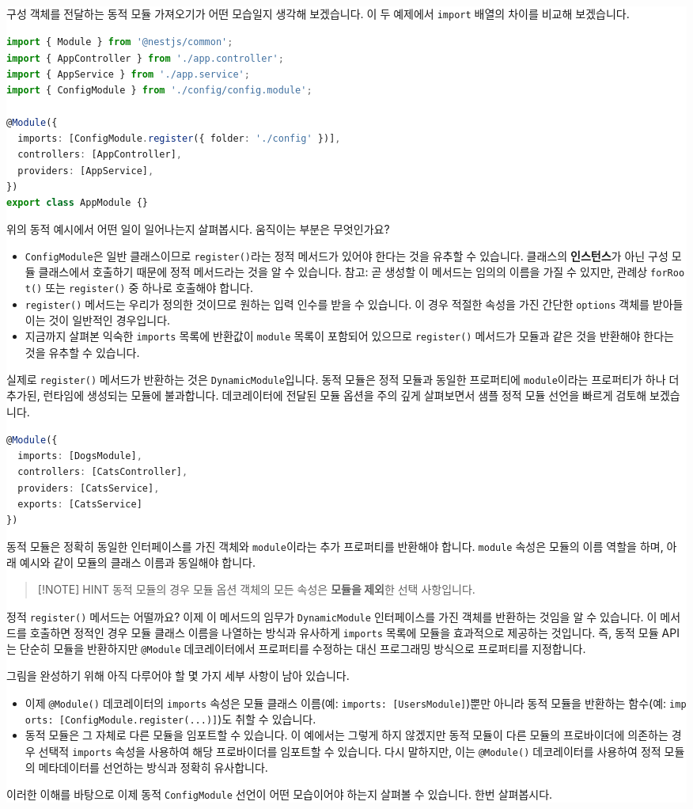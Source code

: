 구성 객체를 전달하는 동적 모듈 가져오기가 어떤 모습일지 생각해 보겠습니다. 이 두 예제에서 `import` 배열의 차이를 비교해 보겠습니다.

```typescript
import { Module } from '@nestjs/common';
import { AppController } from './app.controller';
import { AppService } from './app.service';
import { ConfigModule } from './config/config.module';

@Module({
  imports: [ConfigModule.register({ folder: './config' })],
  controllers: [AppController],
  providers: [AppService],
})
export class AppModule {}
```

위의 동적 예시에서 어떤 일이 일어나는지 살펴봅시다. 움직이는 부분은 무엇인가요?

- `ConfigModule`은 일반 클래스이므로 `register()`라는 정적 메서드가 있어야 한다는 것을 유추할 수 있습니다. 클래스의 **인스턴스**가 아닌 구성 모듈 클래스에서 호출하기 때문에 정적 메서드라는 것을 알 수 있습니다. 참고: 곧 생성할 이 메서드는 임의의 이름을 가질 수 있지만, 관례상 `forRoot()` 또는 `register()` 중 하나로 호출해야 합니다.  
- `register()` 메서드는 우리가 정의한 것이므로 원하는 입력 인수를 받을 수 있습니다. 이 경우 적절한 속성을 가진 간단한 `options` 객체를 받아들이는 것이 일반적인 경우입니다.  
- 지금까지 살펴본 익숙한 `imports` 목록에 반환값이 `module` 목록이 포함되어 있으므로 `register()` 메서드가 모듈과 같은 것을 반환해야 한다는 것을 유추할 수 있습니다.

실제로 `register()` 메서드가 반환하는 것은 `DynamicModule`입니다. 동적 모듈은 정적 모듈과 동일한 프로퍼티에 `module`이라는 프로퍼티가 하나 더 추가된, 런타임에 생성되는 모듈에 불과합니다. 데코레이터에 전달된 모듈 옵션을 주의 깊게 살펴보면서 샘플 정적 모듈 선언을 빠르게 검토해 보겠습니다.

```typescript
@Module({
  imports: [DogsModule],
  controllers: [CatsController],
  providers: [CatsService],
  exports: [CatsService]
})
```

동적 모듈은 정확히 동일한 인터페이스를 가진 객체와 `module`이라는 추가 프로퍼티를 반환해야 합니다. `module` 속성은 모듈의 이름 역할을 하며, 아래 예시와 같이 모듈의 클래스 이름과 동일해야 합니다.


> [!NOTE] HINT
> 동적 모듈의 경우 모듈 옵션 객체의 모든 속성은 **모듈을 제외**한 선택 사항입니다.

정적 `register()` 메서드는 어떨까요? 이제 이 메서드의 임무가 `DynamicModule` 인터페이스를 가진 객체를 반환하는 것임을 알 수 있습니다. 이 메서드를 호출하면 정적인 경우 모듈 클래스 이름을 나열하는 방식과 유사하게 `imports` 목록에 모듈을 효과적으로 제공하는 것입니다. 즉, 동적 모듈 API는 단순히 모듈을 반환하지만 `@Module` 데코레이터에서 프로퍼티를 수정하는 대신 프로그래밍 방식으로 프로퍼티를 지정합니다.

그림을 완성하기 위해 아직 다루어야 할 몇 가지 세부 사항이 남아 있습니다.

- 이제 `@Module()` 데코레이터의 `imports` 속성은 모듈 클래스 이름(예: `imports: [UsersModule]`)뿐만 아니라 동적 모듈을 반환하는 함수(예: `imports: [ConfigModule.register(...)]`)도 취할 수 있습니다. 
- 동적 모듈은 그 자체로 다른 모듈을 임포트할 수 있습니다. 이 예에서는 그렇게 하지 않겠지만 동적 모듈이 다른 모듈의 프로바이더에 의존하는 경우 선택적 `imports` 속성을 사용하여 해당 프로바이더를 임포트할 수 있습니다. 다시 말하지만, 이는 `@Module()` 데코레이터를 사용하여 정적 모듈의 메타데이터를 선언하는 방식과 정확히 유사합니다.

이러한 이해를 바탕으로 이제 동적 `ConfigModule` 선언이 어떤 모습이어야 하는지 살펴볼 수 있습니다. 한번 살펴봅시다.
